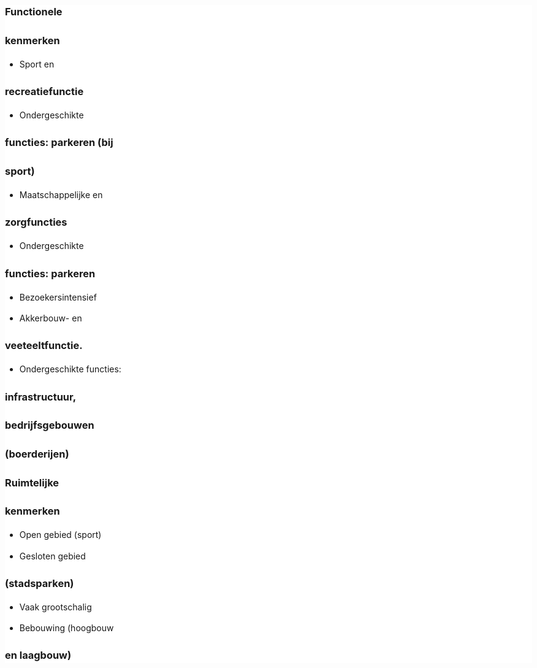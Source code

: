 ### Functionele 

### kenmerken 

- Sport en 

### recreatiefunctie 

- Ondergeschikte 

### functies: parkeren (bij 

### sport) 

- Maatschappelijke en 

### zorgfuncties 

- Ondergeschikte 

### functies: parkeren 

- Bezoekersintensief 

- Akkerbouw- en 

### veeteeltfunctie. 

- Ondergeschikte functies: 

### infrastructuur, 

### bedrijfsgebouwen 

### (boerderijen) 

### Ruimtelijke 

### kenmerken 

- Open gebied (sport) 

- Gesloten gebied 

### (stadsparken) 

- Vaak grootschalig 

- Bebouwing (hoogbouw 

### en laagbouw) 
